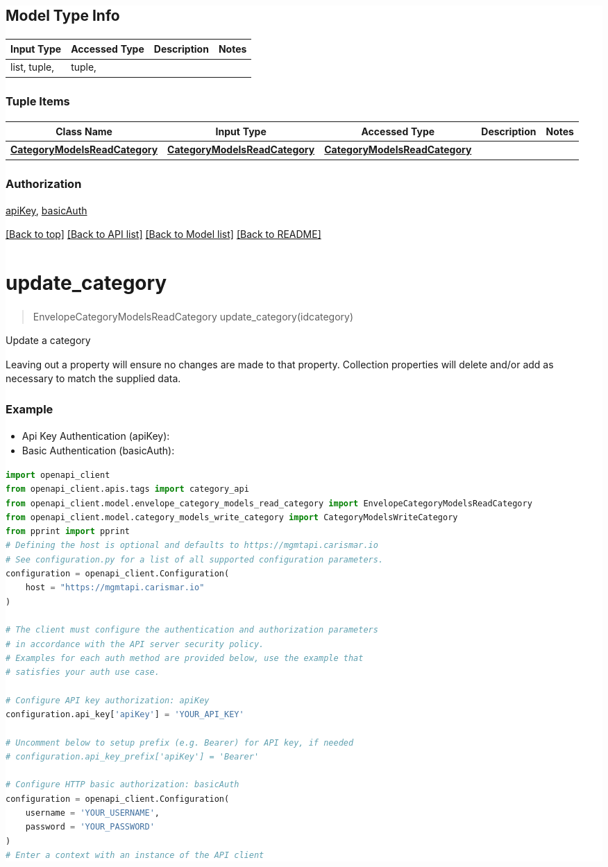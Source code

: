 ## Model Type Info
Input Type | Accessed Type | Description | Notes
------------ | ------------- | ------------- | -------------
list, tuple,  | tuple,  |  | 

### Tuple Items
Class Name | Input Type | Accessed Type | Description | Notes
------------- | ------------- | ------------- | ------------- | -------------
[**CategoryModelsReadCategory**]({{complexTypePrefix}}CategoryModelsReadCategory.md) | [**CategoryModelsReadCategory**]({{complexTypePrefix}}CategoryModelsReadCategory.md) | [**CategoryModelsReadCategory**]({{complexTypePrefix}}CategoryModelsReadCategory.md) |  | 

### Authorization

[apiKey](../../../README.md#apiKey), [basicAuth](../../../README.md#basicAuth)

[[Back to top]](#__pageTop) [[Back to API list]](../../../README.md#documentation-for-api-endpoints) [[Back to Model list]](../../../README.md#documentation-for-models) [[Back to README]](../../../README.md)

# **update_category**
<a name="update_category"></a>
> EnvelopeCategoryModelsReadCategory update_category(idcategory)

Update a category

Leaving out a property will ensure no changes are made to that property. Collection properties will delete and/or add as necessary to match the supplied data.

### Example

* Api Key Authentication (apiKey):
* Basic Authentication (basicAuth):
```python
import openapi_client
from openapi_client.apis.tags import category_api
from openapi_client.model.envelope_category_models_read_category import EnvelopeCategoryModelsReadCategory
from openapi_client.model.category_models_write_category import CategoryModelsWriteCategory
from pprint import pprint
# Defining the host is optional and defaults to https://mgmtapi.carismar.io
# See configuration.py for a list of all supported configuration parameters.
configuration = openapi_client.Configuration(
    host = "https://mgmtapi.carismar.io"
)

# The client must configure the authentication and authorization parameters
# in accordance with the API server security policy.
# Examples for each auth method are provided below, use the example that
# satisfies your auth use case.

# Configure API key authorization: apiKey
configuration.api_key['apiKey'] = 'YOUR_API_KEY'

# Uncomment below to setup prefix (e.g. Bearer) for API key, if needed
# configuration.api_key_prefix['apiKey'] = 'Bearer'

# Configure HTTP basic authorization: basicAuth
configuration = openapi_client.Configuration(
    username = 'YOUR_USERNAME',
    password = 'YOUR_PASSWORD'
)
# Enter a context with an instance of the API client
```
